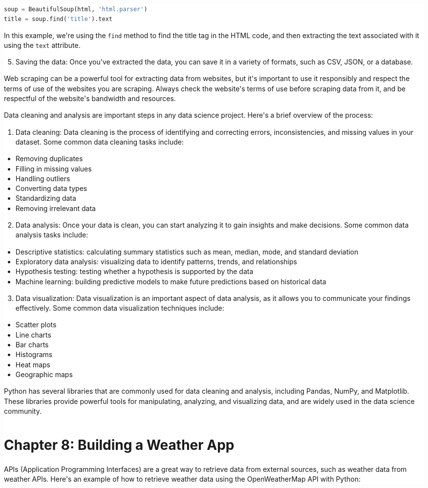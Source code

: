 
```python
soup = BeautifulSoup(html, 'html.parser')
title = soup.find('title').text
```
In this example, we're using the `find` method to find the title tag in the HTML code, and then extracting the text associated with it using the `text` attribute.

5. Saving the data: Once you've extracted the data, you can save it in a variety of formats, such as CSV, JSON, or a database.

Web scraping can be a powerful tool for extracting data from websites, but it's important to use it responsibly and respect the terms of use of the websites you are scraping. Always check the website's terms of use before scraping data from it, and be respectful of the website's bandwidth and resources.


Data cleaning and analysis are important steps in any data science project. Here's a brief overview of the process:

1. Data cleaning: Data cleaning is the process of identifying and correcting errors, inconsistencies, and missing values in your dataset. Some common data cleaning tasks include:
* Removing duplicates
* Filling in missing values
* Handling outliers
* Converting data types
* Standardizing data
* Removing irrelevant data
2. Data analysis: Once your data is clean, you can start analyzing it to gain insights and make decisions. Some common data analysis tasks include:
* Descriptive statistics: calculating summary statistics such as mean, median, mode, and standard deviation
* Exploratory data analysis: visualizing data to identify patterns, trends, and relationships
* Hypothesis testing: testing whether a hypothesis is supported by the data
* Machine learning: building predictive models to make future predictions based on historical data
3. Data visualization: Data visualization is an important aspect of data analysis, as it allows you to communicate your findings effectively. Some common data visualization techniques include:
* Scatter plots
* Line charts
* Bar charts
* Histograms
* Heat maps
* Geographic maps

Python has several libraries that are commonly used for data cleaning and analysis, including Pandas, NumPy, and Matplotlib. These libraries provide powerful tools for manipulating, analyzing, and visualizing data, and are widely used in the data science community.


# Chapter 8: Building a Weather App
APIs (Application Programming Interfaces) are a great way to retrieve data from external sources, such as weather data from weather APIs. Here's an example of how to retrieve weather data using the OpenWeatherMap API with Python:
